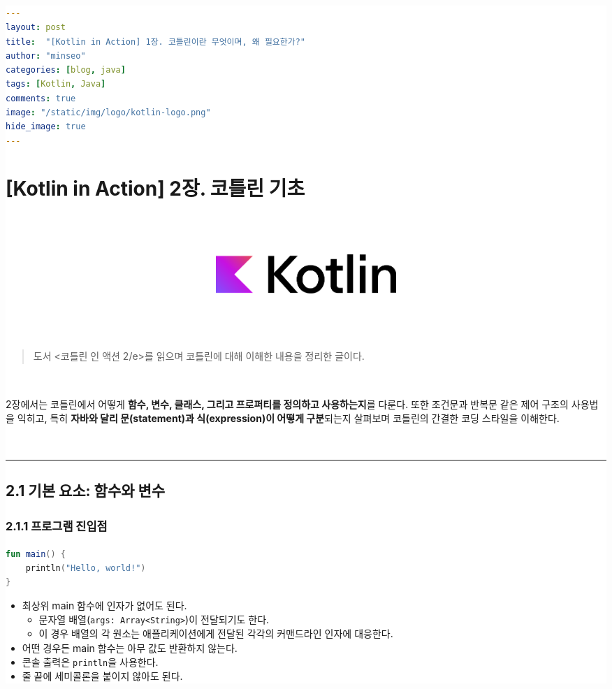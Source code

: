 ```yaml
---
layout: post
title:  "[Kotlin in Action] 1장. 코틀린이란 무엇이며, 왜 필요한가?"
author: "minseo"
categories: [blog, java]
tags: [Kotlin, Java]
comments: true
image: "/static/img/logo/kotlin-logo.png"
hide_image: true
---
```


# [Kotlin in Action] 2장. 코틀린 기초

<br><br><center><img src="../../../static/img/logo/kotlin-horizontal.png" width="30%"></center>
<br><br><br>

> 도서 <코틀린 인 액션 2/e>를 읽으며 코틀린에 대해 이해한 내용을 정리한 글이다.

<br>

2장에서는 코틀린에서 어떻게 **함수, 변수, 클래스, 그리고 프로퍼티를 정의하고 사용하는지**를 다룬다. 또한 조건문과 반복문 같은 제어 구조의 사용법을 익히고, 특히 **자바와 달리 문(statement)과 식(expression)이 어떻게 구분**되는지 살펴보며 코틀린의 간결한 코딩 스타일을 이해한다.

<br>

---

## 2.1 기본 요소: 함수와 변수

### 2.1.1 프로그램 진입점

```kotlin
fun main() {
    println("Hello, world!")
}
```

- 최상위 main 함수에 인자가 없어도 된다.
    - 문자열 배열(`args: Array<String>`)이 전달되기도 한다.
    - 이 경우 배열의 각 원소는 애플리케이션에게 전달된 각각의 커맨드라인 인자에 대응한다.
- 어떤 경우든 main 함수는 아무 값도 반환하지 않는다.
- 콘솔 출력은 `println`을 사용한다.
- 줄 끝에 세미콜론을 붙이지 않아도 된다.
